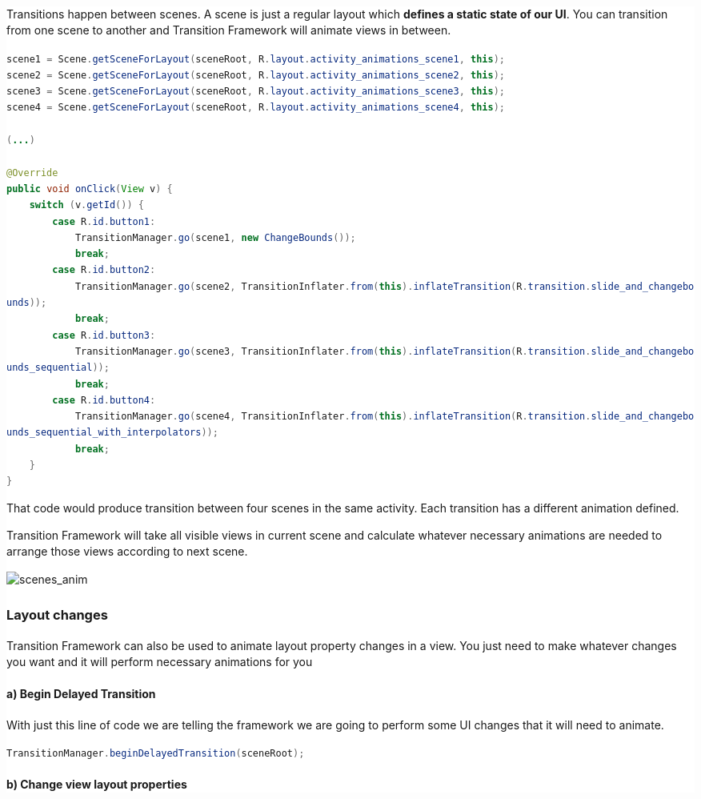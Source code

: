 Transitions happen between scenes. A scene is just a regular layout which **defines a static state of our UI**. You can transition from one scene to another and Transition Framework will animate views in between.

```java
scene1 = Scene.getSceneForLayout(sceneRoot, R.layout.activity_animations_scene1, this);
scene2 = Scene.getSceneForLayout(sceneRoot, R.layout.activity_animations_scene2, this);
scene3 = Scene.getSceneForLayout(sceneRoot, R.layout.activity_animations_scene3, this);
scene4 = Scene.getSceneForLayout(sceneRoot, R.layout.activity_animations_scene4, this);

(...)

@Override
public void onClick(View v) {
    switch (v.getId()) {
        case R.id.button1:
            TransitionManager.go(scene1, new ChangeBounds());
            break;
        case R.id.button2:
            TransitionManager.go(scene2, TransitionInflater.from(this).inflateTransition(R.transition.slide_and_changebounds));
            break;
        case R.id.button3:
            TransitionManager.go(scene3, TransitionInflater.from(this).inflateTransition(R.transition.slide_and_changebounds_sequential));
            break;
        case R.id.button4:
            TransitionManager.go(scene4, TransitionInflater.from(this).inflateTransition(R.transition.slide_and_changebounds_sequential_with_interpolators));
            break;  
    }
}
```

That code would produce transition between four scenes in the same activity. Each transition has a different animation defined. 

Transition Framework will take all visible views in current scene and calculate whatever necessary animations are needed to arrange those views according to next scene.

![scenes_anim]


### Layout changes

Transition Framework can also be used to animate layout property changes in a view. You just need to make whatever changes you want and it will perform necessary animations for you

#### a) Begin Delayed Transition

With just this line of code we are telling the framework we are going to perform some UI changes that it will need to animate.

```java
TransitionManager.beginDelayedTransition(sceneRoot);
```
#### b) Change view layout properties


[transition-framework]: https://developer.android.com/training/transitions/overview.html
[explode_link]: https://developer.android.com/reference/android/transition/Explode.html
[fade_link]: https://developer.android.com/reference/android/transition/Fade.html
[slide_link]: https://developer.android.com/reference/android/transition/Slide.html
[transition_explode]: https://raw.githubusercontent.com/lgvalle/Material-Animations/master/screenshots/transition_explode.gif
[transition_slide]: https://raw.githubusercontent.com/lgvalle/Material-Animations/master/screenshots/transition_slide.gif
[transition_fade]: https://raw.githubusercontent.com/lgvalle/Material-Animations/master/screenshots/transition_fade.gif
[transition_fade2]: https://raw.githubusercontent.com/lgvalle/Material-Animations/master/screenshots/transition_fade2.gif
[transition_a_to_b]: https://raw.githubusercontent.com/lgvalle/Material-Animations/master/screenshots/transition_A_to_B.png
[transition_b_to_a]: https://raw.githubusercontent.com/lgvalle/Material-Animations/master/screenshots/transition_B_to_A.png
[shared_element]: https://raw.githubusercontent.com/lgvalle/Material-Animations/master/screenshots/shared_element.png
[shared_element_anim]: https://raw.githubusercontent.com/lgvalle/Material-Animations/master/screenshots/shared_element_anim.gif
[shared_element_no_overlap]: https://raw.githubusercontent.com/lgvalle/Material-Animations/master/screenshots/shared_element_no_overlap.gif
[shared_element_overlap]: https://raw.githubusercontent.com/lgvalle/Material-Animations/master/screenshots/shared_element_overlap.gif
[scenes_anim]: https://raw.githubusercontent.com/lgvalle/Material-Animations/master/screenshots/scenes_anim.gif
[view_layout_anim]: https://raw.githubusercontent.com/lgvalle/Material-Animations/master/screenshots/view_layout_anim.gif
[reveal_blue]: https://raw.githubusercontent.com/lgvalle/Material-Animations/master/screenshots/reveal_blue.gif
[reveal_red]: https://raw.githubusercontent.com/lgvalle/Material-Animations/master/screenshots/reveal_red.gif
[reveal_green]: https://raw.githubusercontent.com/lgvalle/Material-Animations/master/screenshots/reveal_green.gif
[reveal_yellow]: https://raw.githubusercontent.com/lgvalle/Material-Animations/master/screenshots/reveal_yellow.gif
[reveal_shared_anim]: https://raw.githubusercontent.com/lgvalle/Material-Animations/master/screenshots/shared_reveal_anim.gif